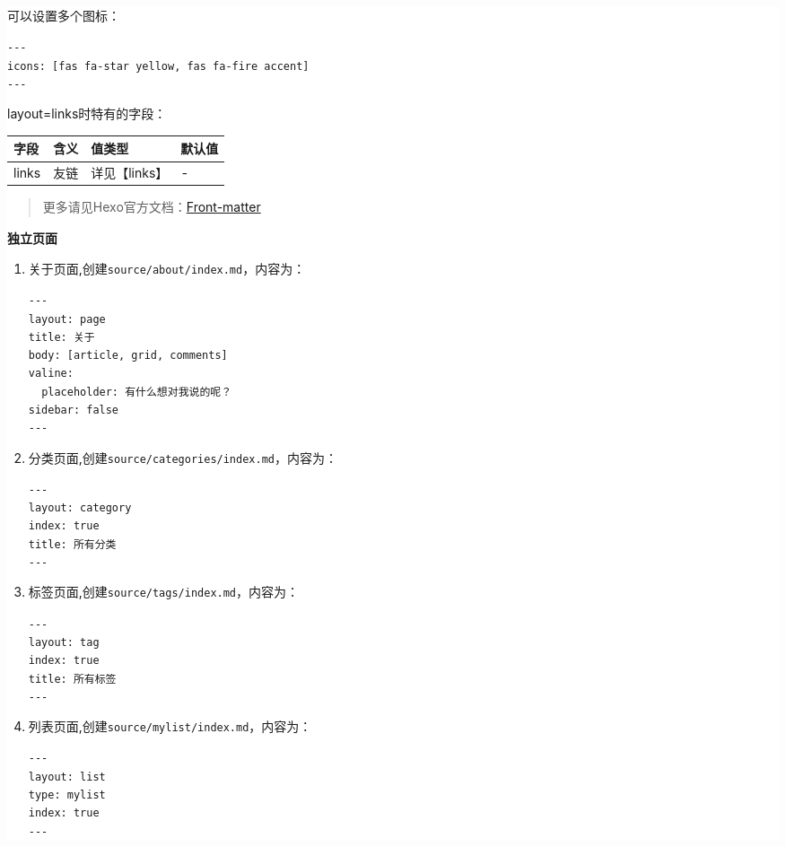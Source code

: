 可以设置多个图标：

```
---
icons: [fas fa-star yellow, fas fa-fire accent]
---
```

layout=links时特有的字段：

| 字段  | 含义 | 值类型        | 默认值 |
| :---- | :--- | :------------ | :----- |
| links | 友链 | 详见【links】 | -      |

> 更多请见Hexo官方文档：[Front-matter](https://hexo.io/zh-cn/docs/front-matter)

**独立页面**

1. 关于页面,创建`source/about/index.md`，内容为：

   ```
   ---
   layout: page
   title: 关于
   body: [article, grid, comments]
   valine:
     placeholder: 有什么想对我说的呢？
   sidebar: false
   ---
   ```

2. 分类页面,创建`source/categories/index.md`，内容为：

   ```
   ---
   layout: category
   index: true
   title: 所有分类
   ---
   ```

3. 标签页面,创建`source/tags/index.md`，内容为：

   ```
   ---
   layout: tag
   index: true
   title: 所有标签
   ---
   ```

4. 列表页面,创建`source/mylist/index.md`，内容为：

   ```
   ---
   layout: list
   type: mylist
   index: true
   ---
   ```
